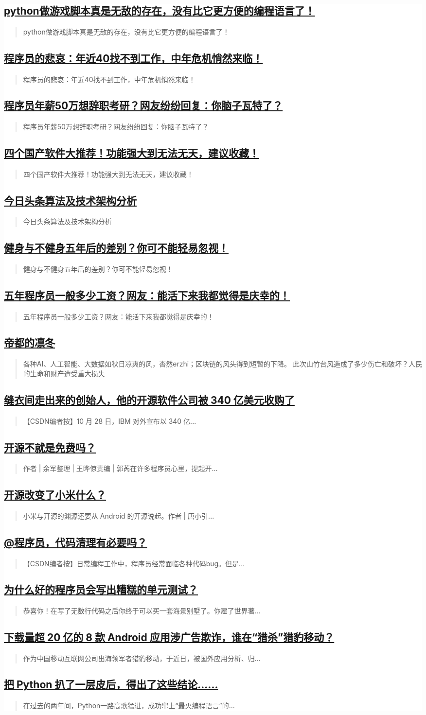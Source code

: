 ## [python做游戏脚本真是无敌的存在，没有比它更方便的编程语言了！](https://blog.csdn.net/qq_41841569/article/details/84445364)
 > python做游戏脚本真是无敌的存在，没有比它更方便的编程语言了！
 ## [程序员的悲哀：年近40找不到工作，中年危机悄然来临！](https://blog.csdn.net/x18773178738/article/details/84432781)
 > 程序员的悲哀：年近40找不到工作，中年危机悄然来临！
 ## [程序员年薪50万想辞职考研？网友纷纷回复：你脑子瓦特了？](https://blog.csdn.net/weixin_43030648/article/details/84452367)
 > 程序员年薪50万想辞职考研？网友纷纷回复：你脑子瓦特了？
 ## [四个国产软件大推荐！功能强大到无法无天，建议收藏！](https://blog.csdn.net/qq_38354073/article/details/84437221)
 > 四个国产软件大推荐！功能强大到无法无天，建议收藏！
 ## [今日头条算法及技术架构分析](https://blog.csdn.net/mucaoyx/article/details/84494616)
 > 今日头条算法及技术架构分析
 ## [健身与不健身五年后的差别？你可不能轻易忽视！](https://blog.csdn.net/weixin_43658972/article/details/84427714)
 > 健身与不健身五年后的差别？你可不能轻易忽视！
 ## [五年程序员一般多少工资？网友：能活下来我都觉得是庆幸的！](https://blog.csdn.net/weixin_43030648/article/details/84453400)
 > 五年程序员一般多少工资？网友：能活下来我都觉得是庆幸的！
 ## [帝都的凛冬](https://blog.csdn.net/yoyo_liyy/article/details/82762601)
 > 各种AI、人工智能、大数据如秋日凉爽的风，杳然erzhi；区块链的风头得到短暂的下降。                此次山竹台风造成了多少伤亡和破坏？人民的生命和财产遭受重大损失
 ## [缝衣间走出来的创始人，他的开源软件公司被 340 亿美元收购了](https://blog.csdn.net/csdnnews/article/details/84644888)
 > 【CSDN编者按】10 月 28 日，IBM 对外宣布以 340 亿...
 ## [开源不就是免费吗？](https://blog.csdn.net/csdnnews/article/details/84644779)
 > 作者 | 余军整理 | 王晔倞责编 | 郭芮在许多程序员心里，提起开...
 ## [开源改变了小米什么？](https://blog.csdn.net/csdnnews/article/details/84644936)
 > 小米与开源的渊源还要从 Android 的开源说起。作者 | 唐小引...
 ## [@程序员，代码清理有必要吗？](https://blog.csdn.net/csdnnews/article/details/84644798)
 > 【CSDN编者按】日常编程工作中，程序员经常面临各种代码bug。但是...
 ## [为什么好的程序员会写出糟糕的单元测试？](https://blog.csdn.net/csdnnews/article/details/84644788)
 > 恭喜你！在写了无数行代码之后你终于可以买一套海景别墅了。你雇了世界著...
 ## [下载量超 20 亿的 8 款 Android 应用涉广告欺诈，谁在“猎杀”猎豹移动？](https://blog.csdn.net/csdnnews/article/details/84644792)
 > 作为中国移动互联网公司出海领军者猎豹移动，于近日，被国外应用分析、归...
 ## [把 Python 扒了一层皮后，得出了这些结论......](https://blog.csdn.net/csdnnews/article/details/84644784)
 > 在过去的两年间，Python一路高歌猛进，成功窜上“最火编程语言”的...
